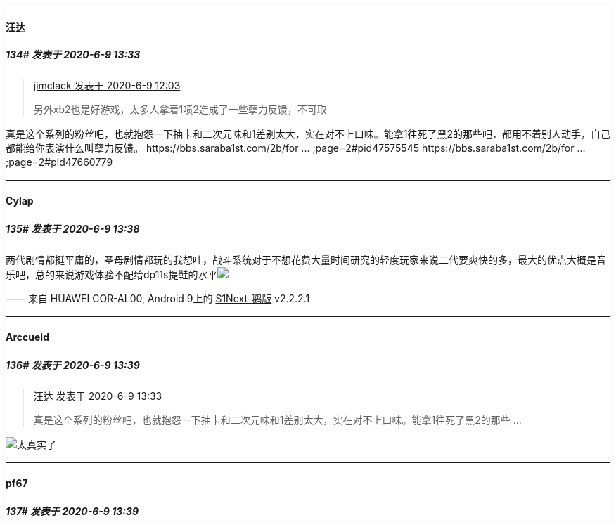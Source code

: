 -----

####  汪达  
##### 134#       发表于 2020-6-9 13:33



<blockquote><a href="httphttps://bbs.saraba1st.com/2b/forum.php?mod=redirect&amp;goto=findpost&amp;pid=47732592&amp;ptid=1940576" target="_blank">jimclack 发表于 2020-6-9 12:03</a>

另外xb2也是好游戏，太多人拿着1喷2造成了一些孽力反馈，不可取</blockquote>
真是这个系列的粉丝吧，也就抱怨一下抽卡和二次元味和1差别太大，实在对不上口味。能拿1往死了黑2的那些吧，都用不着别人动手，自己都能给你表演什么叫孽力反馈。
[https://bbs.saraba1st.com/2b/for ... ;page=2#pid47575545](https://bbs.saraba1st.com/2b/forum.php?mod=viewthread&amp;tid=1937893&amp;page=2#pid47575545)
[https://bbs.saraba1st.com/2b/for ... ;page=2#pid47660779](https://bbs.saraba1st.com/2b/forum.php?mod=viewthread&amp;tid=1939323&amp;page=2#pid47660779)







-----

####  Cylap  
##### 135#       发表于 2020-6-9 13:38




两代剧情都挺平庸的，圣母剧情都玩的我想吐，战斗系统对于不想花费大量时间研究的轻度玩家来说二代要爽快的多，最大的优点大概是音乐吧，总的来说游戏体验不配给dp11s提鞋的水平<img src="https://static.saraba1st.com/image/smiley/face2017/037.png" referrerpolicy="no-referrer">

—— 来自 HUAWEI COR-AL00, Android 9上的 [S1Next-鹅版](https://github.com/ykrank/S1-Next/releases) v2.2.2.1







-----

####  Arccueid  
##### 136#       发表于 2020-6-9 13:39



<blockquote><a href="httphttps://bbs.saraba1st.com/2b/forum.php?mod=redirect&amp;goto=findpost&amp;pid=47734216&amp;ptid=1940576" target="_blank">汪达 发表于 2020-6-9 13:33</a>

真是这个系列的粉丝吧，也就抱怨一下抽卡和二次元味和1差别太大，实在对不上口味。能拿1往死了黑2的那些 ...</blockquote>
<img src="https://static.saraba1st.com/image/smiley/face2017/068.png" referrerpolicy="no-referrer">太真实了








-----

####  pf67  
##### 137#       发表于 2020-6-9 13:39

